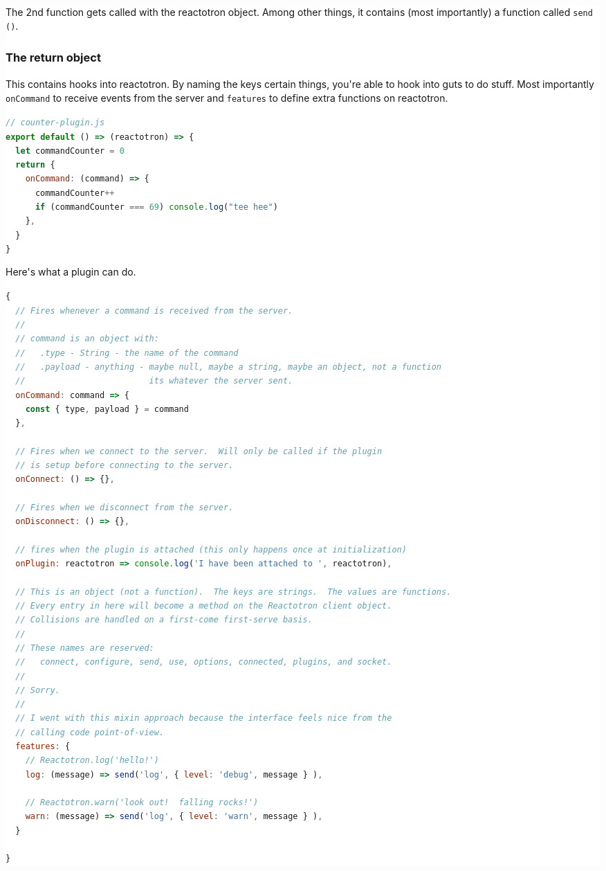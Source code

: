 The 2nd function gets called with the reactotron object. Among other things,
it contains (most importantly) a function called `send()`.

### The return object

This contains hooks into reactotron. By naming the keys certain things, you're
able to hook into guts to do stuff. Most importantly `onCommand` to receive
events from the server and `features` to define extra functions on reactotron.

```js
// counter-plugin.js
export default () => (reactotron) => {
  let commandCounter = 0
  return {
    onCommand: (command) => {
      commandCounter++
      if (commandCounter === 69) console.log("tee hee")
    },
  }
}
```

Here's what a plugin can do.

```js
{
  // Fires whenever a command is received from the server.
  //
  // command is an object with:
  //   .type - String - the name of the command
  //   .payload - anything - maybe null, maybe a string, maybe an object, not a function
  //                         its whatever the server sent.
  onCommand: command => {
    const { type, payload } = command
  },

  // Fires when we connect to the server.  Will only be called if the plugin
  // is setup before connecting to the server.
  onConnect: () => {},

  // Fires when we disconnect from the server.
  onDisconnect: () => {},

  // fires when the plugin is attached (this only happens once at initialization)
  onPlugin: reactotron => console.log('I have been attached to ', reactotron),

  // This is an object (not a function).  The keys are strings.  The values are functions.
  // Every entry in here will become a method on the Reactotron client object.
  // Collisions are handled on a first-come first-serve basis.
  //
  // These names are reserved:
  //   connect, configure, send, use, options, connected, plugins, and socket.
  //
  // Sorry.
  //
  // I went with this mixin approach because the interface feels nice from the
  // calling code point-of-view.
  features: {
    // Reactotron.log('hello!')
    log: (message) => send('log', { level: 'debug', message } ),

    // Reactotron.warn('look out!  falling rocks!')
    warn: (message) => send('log', { level: 'warn', message } ),
  }

}
```